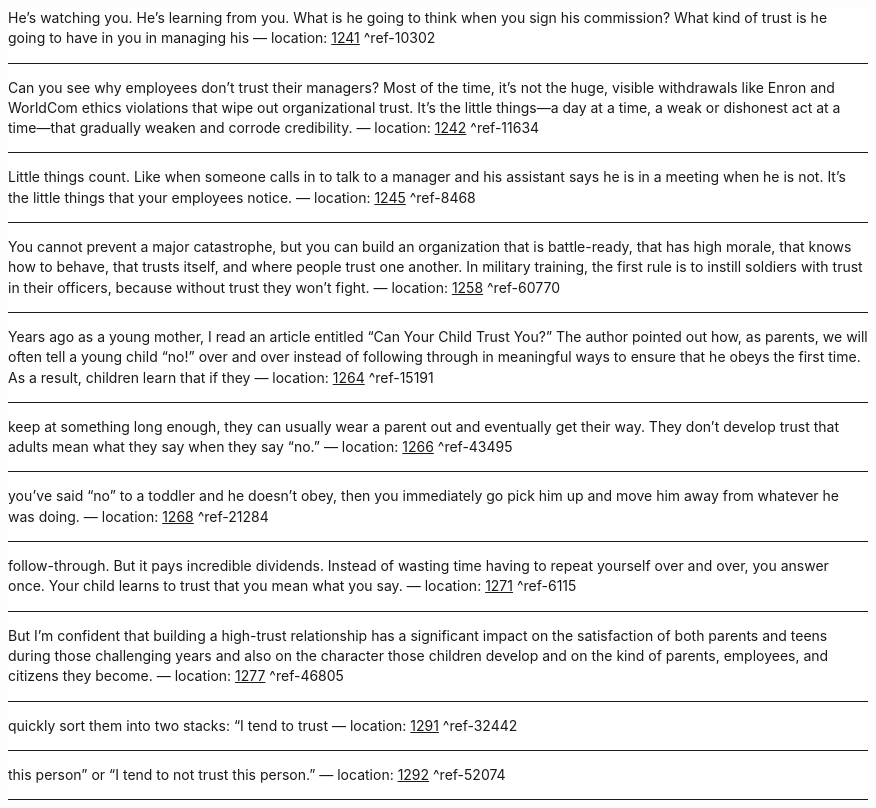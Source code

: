 He’s watching you. He’s learning from you. What is he going to think when you sign his commission? What kind of trust is he going to have in you in managing his — location: [1241](kindle://book?action=open&asin=B000MGATWG&location=1241) ^ref-10302

---
Can you see why employees don’t trust their managers? Most of the time, it’s not the huge, visible withdrawals like Enron and WorldCom ethics violations that wipe out organizational trust. It’s the little things—a day at a time, a weak or dishonest act at a time—that gradually weaken and corrode credibility. — location: [1242](kindle://book?action=open&asin=B000MGATWG&location=1242) ^ref-11634

---
Little things count. Like when someone calls in to talk to a manager and his assistant says he is in a meeting when he is not. It’s the little things that your employees notice. — location: [1245](kindle://book?action=open&asin=B000MGATWG&location=1245) ^ref-8468

---
You cannot prevent a major catastrophe, but you can build an organization that is battle-ready, that has high morale, that knows how to behave, that trusts itself, and where people trust one another. In military training, the first rule is to instill soldiers with trust in their officers, because without trust they won’t fight. — location: [1258](kindle://book?action=open&asin=B000MGATWG&location=1258) ^ref-60770

---
Years ago as a young mother, I read an article entitled “Can Your Child Trust You?” The author pointed out how, as parents, we will often tell a young child “no!” over and over instead of following through in meaningful ways to ensure that he obeys the first time. As a result, children learn that if they — location: [1264](kindle://book?action=open&asin=B000MGATWG&location=1264) ^ref-15191

---
keep at something long enough, they can usually wear a parent out and eventually get their way. They don’t develop trust that adults mean what they say when they say “no.” — location: [1266](kindle://book?action=open&asin=B000MGATWG&location=1266) ^ref-43495

---
you’ve said “no” to a toddler and he doesn’t obey, then you immediately go pick him up and move him away from whatever he was doing. — location: [1268](kindle://book?action=open&asin=B000MGATWG&location=1268) ^ref-21284

---
follow-through. But it pays incredible dividends. Instead of wasting time having to repeat yourself over and over, you answer once. Your child learns to trust that you mean what you say. — location: [1271](kindle://book?action=open&asin=B000MGATWG&location=1271) ^ref-6115

---
But I’m confident that building a high-trust relationship has a significant impact on the satisfaction of both parents and teens during those challenging years and also on the character those children develop and on the kind of parents, employees, and citizens they become. — location: [1277](kindle://book?action=open&asin=B000MGATWG&location=1277) ^ref-46805

---
quickly sort them into two stacks: “I tend to trust — location: [1291](kindle://book?action=open&asin=B000MGATWG&location=1291) ^ref-32442

---
this person” or “I tend to not trust this person.” — location: [1292](kindle://book?action=open&asin=B000MGATWG&location=1292) ^ref-52074

---